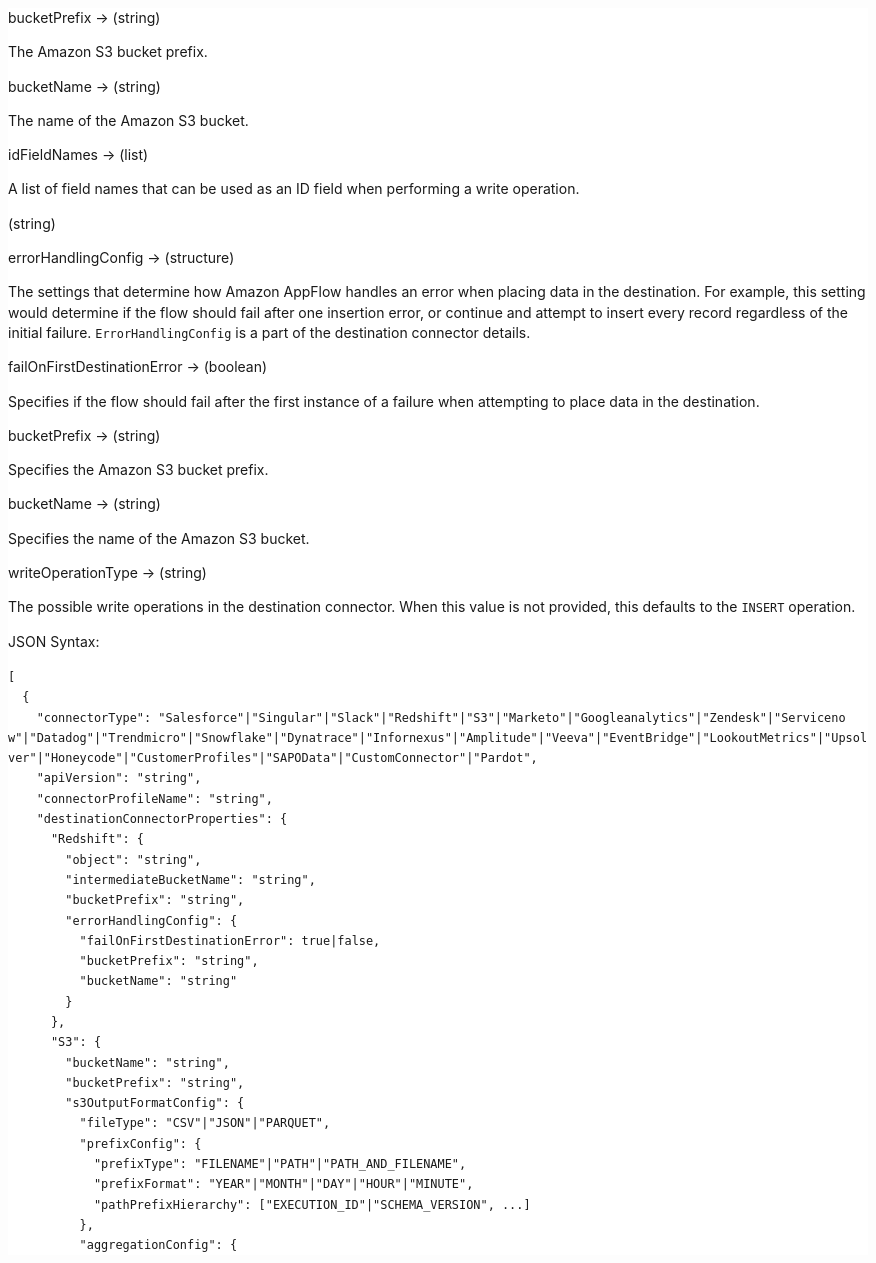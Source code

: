 bucketPrefix -> (string)

The Amazon S3 bucket prefix.

bucketName -> (string)

The name of the Amazon S3 bucket.

idFieldNames -> (list)

A list of field names that can be used as an ID field when performing a write operation.

(string)

errorHandlingConfig -> (structure)

The settings that determine how Amazon AppFlow handles an error when placing data in the destination. For example, this setting would determine if the flow should fail after one insertion error, or continue and attempt to insert every record regardless of the initial failure. `ErrorHandlingConfig` is a part of the destination connector details.

failOnFirstDestinationError -> (boolean)

Specifies if the flow should fail after the first instance of a failure when attempting to place data in the destination.

bucketPrefix -> (string)

Specifies the Amazon S3 bucket prefix.

bucketName -> (string)

Specifies the name of the Amazon S3 bucket.

writeOperationType -> (string)

The possible write operations in the destination connector. When this value is not provided, this defaults to the `INSERT` operation.

JSON Syntax:

```
[
  {
    "connectorType": "Salesforce"|"Singular"|"Slack"|"Redshift"|"S3"|"Marketo"|"Googleanalytics"|"Zendesk"|"Servicenow"|"Datadog"|"Trendmicro"|"Snowflake"|"Dynatrace"|"Infornexus"|"Amplitude"|"Veeva"|"EventBridge"|"LookoutMetrics"|"Upsolver"|"Honeycode"|"CustomerProfiles"|"SAPOData"|"CustomConnector"|"Pardot",
    "apiVersion": "string",
    "connectorProfileName": "string",
    "destinationConnectorProperties": {
      "Redshift": {
        "object": "string",
        "intermediateBucketName": "string",
        "bucketPrefix": "string",
        "errorHandlingConfig": {
          "failOnFirstDestinationError": true|false,
          "bucketPrefix": "string",
          "bucketName": "string"
        }
      },
      "S3": {
        "bucketName": "string",
        "bucketPrefix": "string",
        "s3OutputFormatConfig": {
          "fileType": "CSV"|"JSON"|"PARQUET",
          "prefixConfig": {
            "prefixType": "FILENAME"|"PATH"|"PATH_AND_FILENAME",
            "prefixFormat": "YEAR"|"MONTH"|"DAY"|"HOUR"|"MINUTE",
            "pathPrefixHierarchy": ["EXECUTION_ID"|"SCHEMA_VERSION", ...]
          },
          "aggregationConfig": {
```